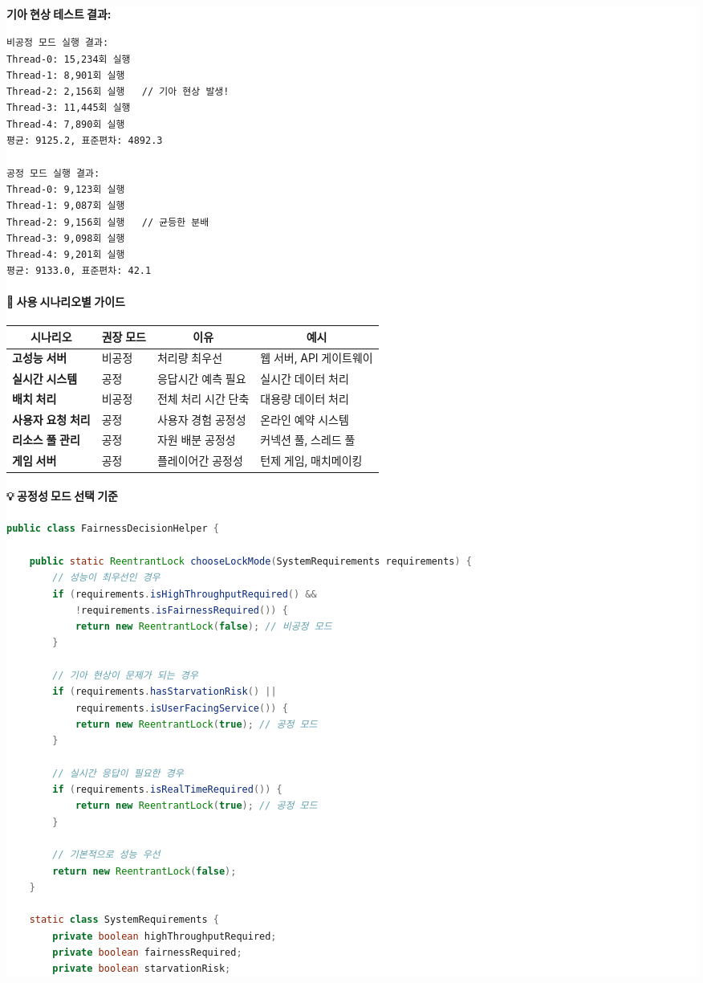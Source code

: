 **기아 현상 테스트 결과:**
```
비공정 모드 실행 결과:
Thread-0: 15,234회 실행
Thread-1: 8,901회 실행  
Thread-2: 2,156회 실행   // 기아 현상 발생!
Thread-3: 11,445회 실행
Thread-4: 7,890회 실행
평균: 9125.2, 표준편차: 4892.3

공정 모드 실행 결과:
Thread-0: 9,123회 실행
Thread-1: 9,087회 실행
Thread-2: 9,156회 실행   // 균등한 분배
Thread-3: 9,098회 실행
Thread-4: 9,201회 실행
평균: 9133.0, 표준편차: 42.1
```

#### 🎯 사용 시나리오별 가이드

| 시나리오 | 권장 모드 | 이유 | 예시 |
|----------|-----------|------|------|
| **고성능 서버** | 비공정 | 처리량 최우선 | 웹 서버, API 게이트웨이 |
| **실시간 시스템** | 공정 | 응답시간 예측 필요 | 실시간 데이터 처리 |
| **배치 처리** | 비공정 | 전체 처리 시간 단축 | 대용량 데이터 처리 |
| **사용자 요청 처리** | 공정 | 사용자 경험 공정성 | 온라인 예약 시스템 |
| **리소스 풀 관리** | 공정 | 자원 배분 공정성 | 커넥션 풀, 스레드 풀 |
| **게임 서버** | 공정 | 플레이어간 공정성 | 턴제 게임, 매치메이킹 |

#### 💡 공정성 모드 선택 기준

```java
public class FairnessDecisionHelper {
    
    public static ReentrantLock chooseLockMode(SystemRequirements requirements) {
        // 성능이 최우선인 경우
        if (requirements.isHighThroughputRequired() && 
            !requirements.isFairnessRequired()) {
            return new ReentrantLock(false); // 비공정 모드
        }
        
        // 기아 현상이 문제가 되는 경우
        if (requirements.hasStarvationRisk() || 
            requirements.isUserFacingService()) {
            return new ReentrantLock(true); // 공정 모드
        }
        
        // 실시간 응답이 필요한 경우
        if (requirements.isRealTimeRequired()) {
            return new ReentrantLock(true); // 공정 모드
        }
        
        // 기본적으로 성능 우선
        return new ReentrantLock(false);
    }
    
    static class SystemRequirements {
        private boolean highThroughputRequired;
        private boolean fairnessRequired;
        private boolean starvationRisk;
```